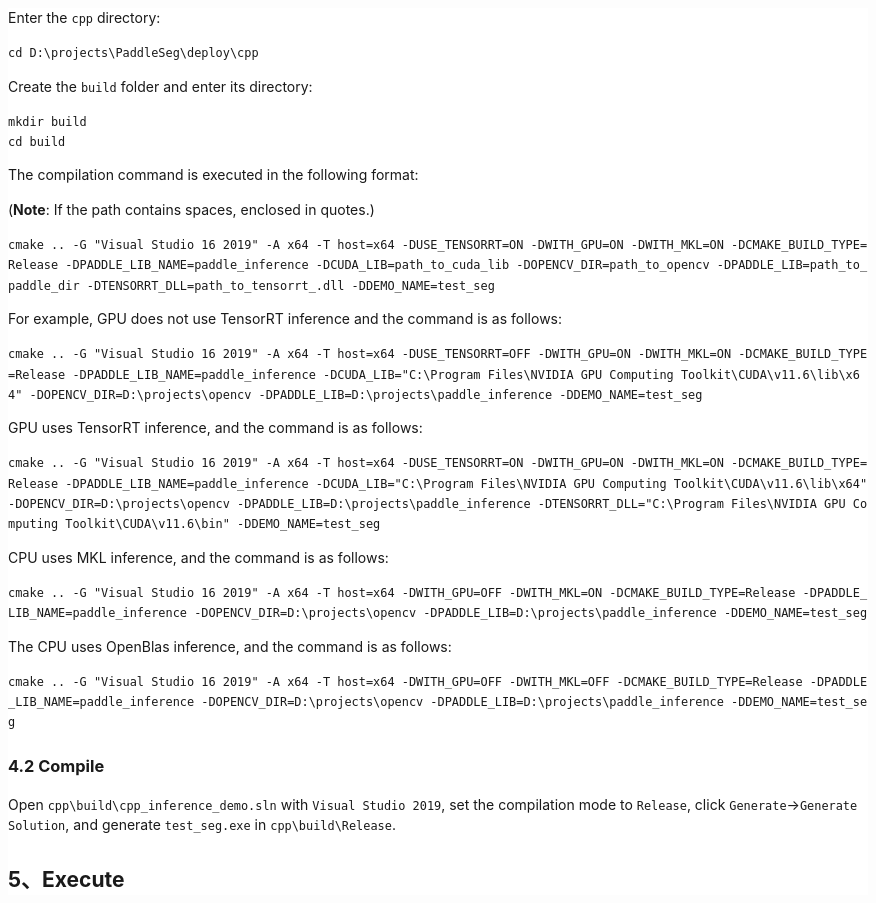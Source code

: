 Enter the `cpp` directory:
```
cd D:\projects\PaddleSeg\deploy\cpp
```

Create the `build` folder and enter its directory:
```commandline
mkdir build
cd build
```

The compilation command is executed in the following format:

(**Note**: If the path contains spaces, enclosed in quotes.)
```
cmake .. -G "Visual Studio 16 2019" -A x64 -T host=x64 -DUSE_TENSORRT=ON -DWITH_GPU=ON -DWITH_MKL=ON -DCMAKE_BUILD_TYPE=Release -DPADDLE_LIB_NAME=paddle_inference -DCUDA_LIB=path_to_cuda_lib -DOPENCV_DIR=path_to_opencv -DPADDLE_LIB=path_to_paddle_dir -DTENSORRT_DLL=path_to_tensorrt_.dll -DDEMO_NAME=test_seg
```

For example, GPU does not use TensorRT inference and the command is as follows:
```
cmake .. -G "Visual Studio 16 2019" -A x64 -T host=x64 -DUSE_TENSORRT=OFF -DWITH_GPU=ON -DWITH_MKL=ON -DCMAKE_BUILD_TYPE=Release -DPADDLE_LIB_NAME=paddle_inference -DCUDA_LIB="C:\Program Files\NVIDIA GPU Computing Toolkit\CUDA\v11.6\lib\x64" -DOPENCV_DIR=D:\projects\opencv -DPADDLE_LIB=D:\projects\paddle_inference -DDEMO_NAME=test_seg
```

GPU uses TensorRT inference, and the command is as follows:
```
cmake .. -G "Visual Studio 16 2019" -A x64 -T host=x64 -DUSE_TENSORRT=ON -DWITH_GPU=ON -DWITH_MKL=ON -DCMAKE_BUILD_TYPE=Release -DPADDLE_LIB_NAME=paddle_inference -DCUDA_LIB="C:\Program Files\NVIDIA GPU Computing Toolkit\CUDA\v11.6\lib\x64" -DOPENCV_DIR=D:\projects\opencv -DPADDLE_LIB=D:\projects\paddle_inference -DTENSORRT_DLL="C:\Program Files\NVIDIA GPU Computing Toolkit\CUDA\v11.6\bin" -DDEMO_NAME=test_seg
```

CPU uses MKL inference, and the command is as follows:
```
cmake .. -G "Visual Studio 16 2019" -A x64 -T host=x64 -DWITH_GPU=OFF -DWITH_MKL=ON -DCMAKE_BUILD_TYPE=Release -DPADDLE_LIB_NAME=paddle_inference -DOPENCV_DIR=D:\projects\opencv -DPADDLE_LIB=D:\projects\paddle_inference -DDEMO_NAME=test_seg
```

The CPU uses OpenBlas inference, and the command is as follows:
```
cmake .. -G "Visual Studio 16 2019" -A x64 -T host=x64 -DWITH_GPU=OFF -DWITH_MKL=OFF -DCMAKE_BUILD_TYPE=Release -DPADDLE_LIB_NAME=paddle_inference -DOPENCV_DIR=D:\projects\opencv -DPADDLE_LIB=D:\projects\paddle_inference -DDEMO_NAME=test_seg
```

### 4.2 Compile

Open `cpp\build\cpp_inference_demo.sln` with `Visual Studio 2019`, set the compilation mode to `Release`, click `Generate`->`Generate Solution`, and generate `test_seg.exe` in `cpp\build\Release`.

## 5、Execute
